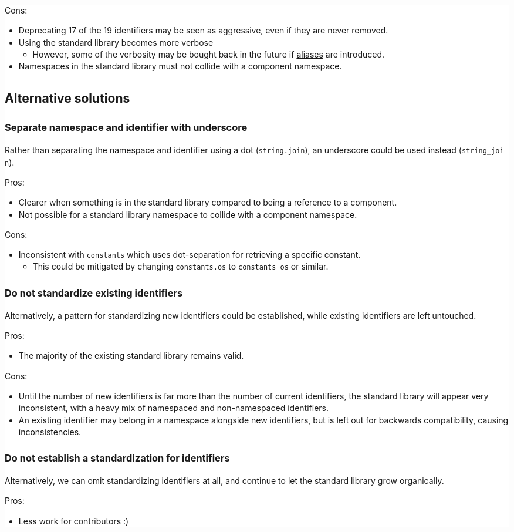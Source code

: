 Cons:

* Deprecating 17 of the 19 identifiers may be seen as aggressive, even if they
  are never removed.
* Using the standard library becomes more verbose
    * However, some of the verbosity may be bought back in the future if
      [aliases](https://github.com/grafana/alloy/issues/154) are introduced.
* Namespaces in the standard library must not collide with a component
  namespace.

## Alternative solutions

### Separate namespace and identifier with underscore

Rather than separating the namespace and identifier using a dot
(`string.join`), an underscore could be used instead (`string_join`).

Pros:

* Clearer when something is in the standard library compared to being a
  reference to a component.
* Not possible for a standard library namespace to collide with a component
  namespace.

Cons:

* Inconsistent with `constants` which uses dot-separation for retrieving a
  specific constant.
    * This could be mitigated by changing `constants.os` to `constants_os` or
      similar.

### Do not standardize existing identifiers

Alternatively, a pattern for standardizing new identifiers could be
established, while existing identifiers are left untouched.

Pros:

* The majority of the existing standard library remains valid.

Cons:

* Until the number of new identifiers is far more than the number of current
  identifiers, the standard library will appear very inconsistent, with a heavy
  mix of namespaced and non-namespaced identifiers.
* An existing identifier may belong in a namespace alongside new identifiers,
  but is left out for backwards compatibility, causing inconsistencies.

### Do not establish a standardization for identifiers

Alternatively, we can omit standardizing identifiers at all, and continue to
let the standard library grow organically.

Pros:

* Less work for contributors :)
